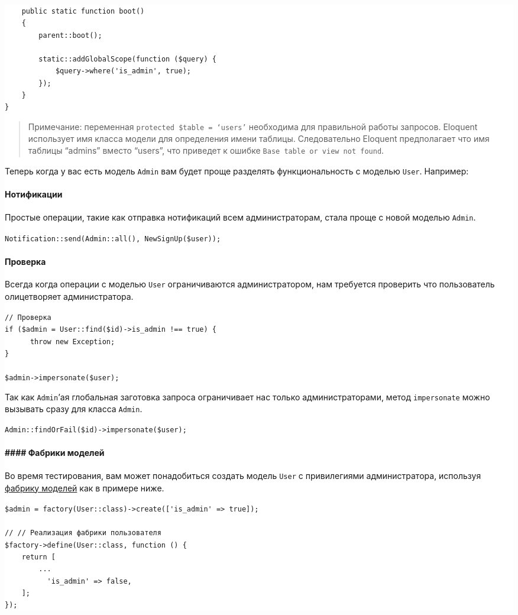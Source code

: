        public static function boot()
        {
            parent::boot();

            static::addGlobalScope(function ($query) {
                $query->where('is_admin', true);
            });
        }
    }

> Примечание: переменная `protected $table = ‘users’` необходима для правильной работы запросов. Eloquent использует имя класса модели для определения имени таблицы. Следовательно Eloquent предполагает что имя таблицы “admins” вместо “users”, что приведет к ошибке `Base table or view not found`.

Теперь когда у вас есть модель `Admin` вам будет проще разделять функциональность с моделью `User`. Например:

#### Нотификации

Простые операции, такие как отправка нотификаций всем администраторам, стала проще с новой моделью `Admin`.

    Notification::send(Admin::all(), NewSignUp($user));

#### Проверка

Всегда когда операции с моделью `User` ограничиваются администратором, нам требуется проверить что пользователь олицетворяет администратора.


    // Проверка
    if ($admin = User::find($id)->is_admin !== true) {
          throw new Exception;
    }

    $admin->impersonate($user);


Так как `Admin`’ая глобальная заготовка запроса ограничивает нас только администраторами, метод `impersonate` можно вызывать сразу для класса `Admin`.

    Admin::findOrFail($id)->impersonate($user);

#### #### Фабрики моделей

Во время тестирования, вам может понадобиться создать модель `User` c привилегиями администратора, используя [фабрику моделей](https://laravel.com/docs/master/database-testing#writing-factories) как в примере ниже.

    $admin = factory(User::class)->create(['is_admin' => true]);

    // // Реализация фабрики пользователя
    $factory->define(User::class, function () {
        return [
            ...
              'is_admin' => false,
        ];
    });
